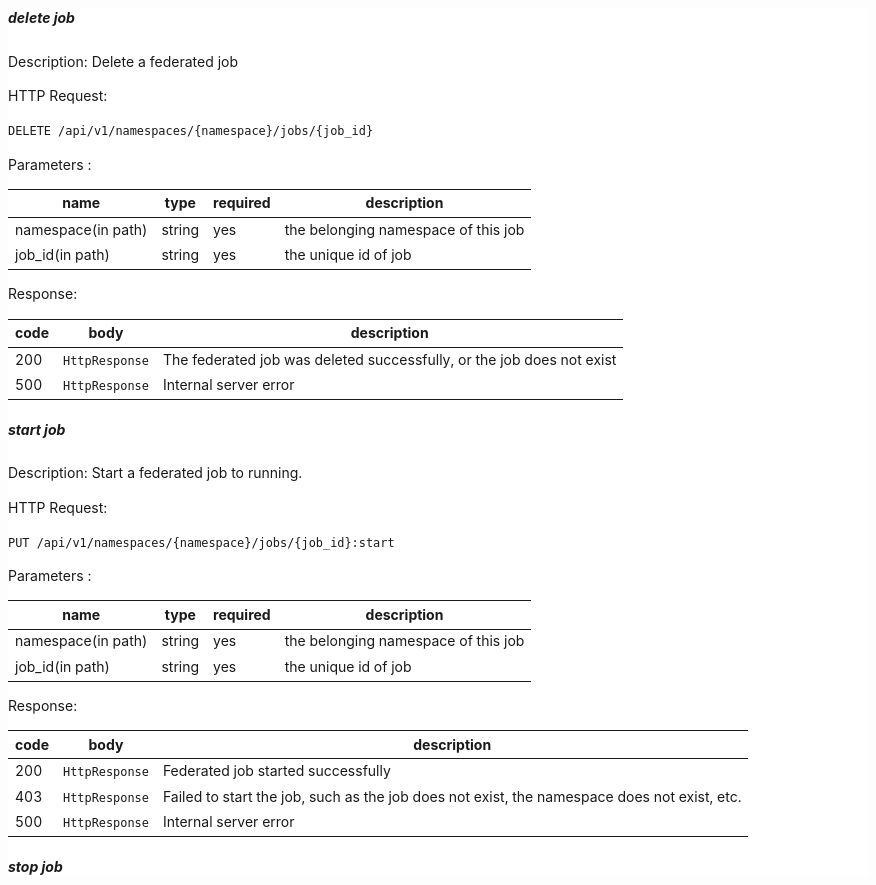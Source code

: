 
##### delete job

Description: Delete a federated job

HTTP Request:

```
DELETE /api/v1/namespaces/{namespace}/jobs/{job_id}
```

Parameters :

| name               | type   | required | description                         |
| ------------------ | ------ | -------- | ----------------------------------- |
| namespace(in path) | string | yes      | the belonging namespace of this job |
| job_id(in path)    | string | yes      | the unique id of job                |

Response:

| code | body           | description                                                  |
| ---- | -------------- | ------------------------------------------------------------ |
| 200  | `HttpResponse` | The federated job was deleted successfully, or the job does not exist |
| 500  | `HttpResponse` | Internal server error                                        |



##### start job

Description: Start a federated job to running.

HTTP Request:

```
PUT /api/v1/namespaces/{namespace}/jobs/{job_id}:start
```

Parameters :

| name               | type   | required | description                         |
| ------------------ | ------ | -------- | ----------------------------------- |
| namespace(in path) | string | yes      | the belonging namespace of this job |
| job_id(in path)    | string | yes      | the unique id of job                |

Response:

| code | body           | description                                                  |
| ---- | -------------- | ------------------------------------------------------------ |
| 200  | `HttpResponse` | Federated job started successfully                           |
| 403  | `HttpResponse` | Failed to start the job, such as the job does not exist, the namespace does not exist, etc. |
| 500  | `HttpResponse` | Internal server error                                        |



##### stop job
